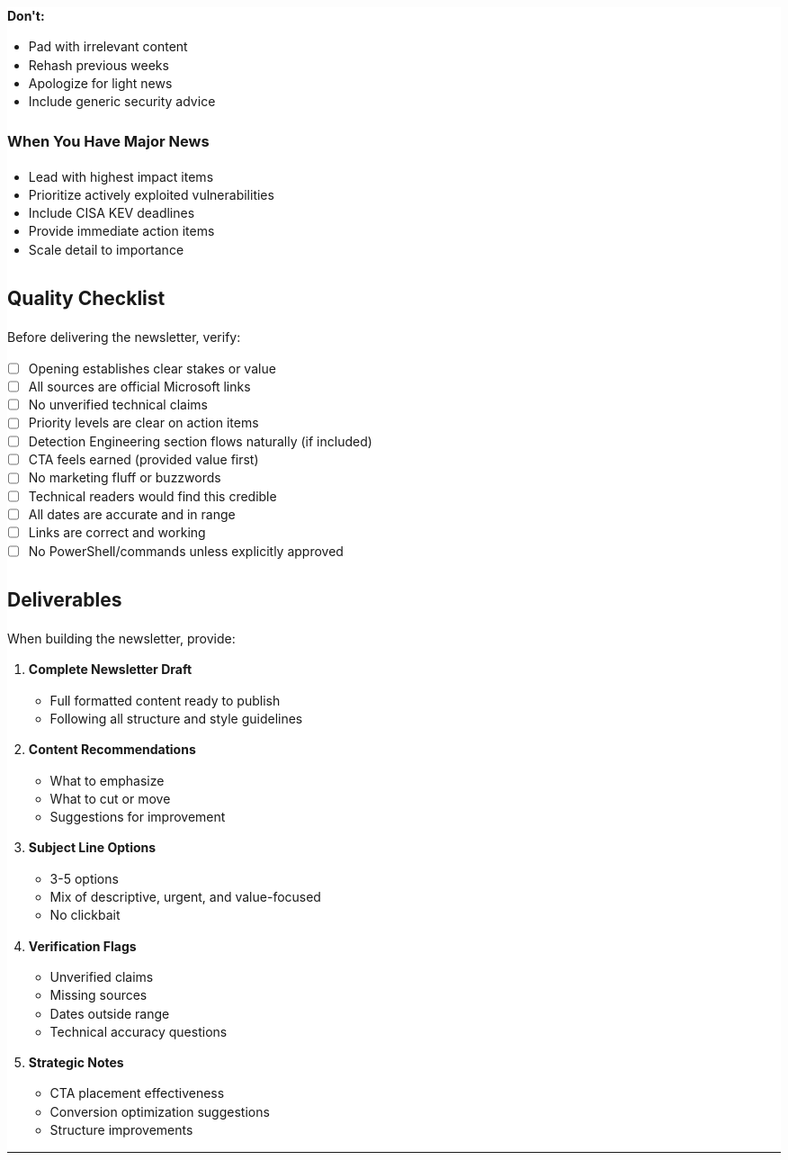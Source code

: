 **Don't:**
- Pad with irrelevant content
- Rehash previous weeks
- Apologize for light news
- Include generic security advice

### When You Have Major News
- Lead with highest impact items
- Prioritize actively exploited vulnerabilities
- Include CISA KEV deadlines
- Provide immediate action items
- Scale detail to importance

## Quality Checklist

Before delivering the newsletter, verify:
- [ ] Opening establishes clear stakes or value
- [ ] All sources are official Microsoft links
- [ ] No unverified technical claims
- [ ] Priority levels are clear on action items
- [ ] Detection Engineering section flows naturally (if included)
- [ ] CTA feels earned (provided value first)
- [ ] No marketing fluff or buzzwords
- [ ] Technical readers would find this credible
- [ ] All dates are accurate and in range
- [ ] Links are correct and working
- [ ] No PowerShell/commands unless explicitly approved

## Deliverables

When building the newsletter, provide:

1. **Complete Newsletter Draft**
   - Full formatted content ready to publish
   - Following all structure and style guidelines

2. **Content Recommendations**
   - What to emphasize
   - What to cut or move
   - Suggestions for improvement

3. **Subject Line Options**
   - 3-5 options
   - Mix of descriptive, urgent, and value-focused
   - No clickbait

4. **Verification Flags**
   - Unverified claims
   - Missing sources
   - Dates outside range
   - Technical accuracy questions

5. **Strategic Notes**
   - CTA placement effectiveness
   - Conversion optimization suggestions
   - Structure improvements

---